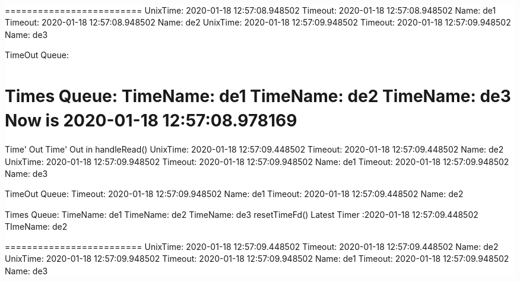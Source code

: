 =========================
UnixTime: 2020-01-18 12:57:08.948502
Timeout: 2020-01-18 12:57:08.948502
Name: de1
Timeout: 2020-01-18 12:57:08.948502
Name: de2
UnixTime: 2020-01-18 12:57:09.948502
Timeout: 2020-01-18 12:57:09.948502
Name: de3

TimeOut Queue: 

Times Queue: 
TimeName: de1
TimeName: de2
TimeName: de3
Now is 2020-01-18 12:57:08.978169
=========================
Time' Out 
Time' Out 
in handleRead()
UnixTime: 2020-01-18 12:57:09.448502
Timeout: 2020-01-18 12:57:09.448502
Name: de2
UnixTime: 2020-01-18 12:57:09.948502
Timeout: 2020-01-18 12:57:09.948502
Name: de1
Timeout: 2020-01-18 12:57:09.948502
Name: de3

TimeOut Queue: 
Timeout: 2020-01-18 12:57:09.948502
Name: de1
Timeout: 2020-01-18 12:57:09.448502
Name: de2

Times Queue: 
TimeName: de1
TimeName: de2
TimeName: de3
resetTimeFd() Latest Timer :2020-01-18 12:57:09.448502
TImeName:
de2

=========================
UnixTime: 2020-01-18 12:57:09.448502
Timeout: 2020-01-18 12:57:09.448502
Name: de2
UnixTime: 2020-01-18 12:57:09.948502
Timeout: 2020-01-18 12:57:09.948502
Name: de1
Timeout: 2020-01-18 12:57:09.948502
Name: de3
